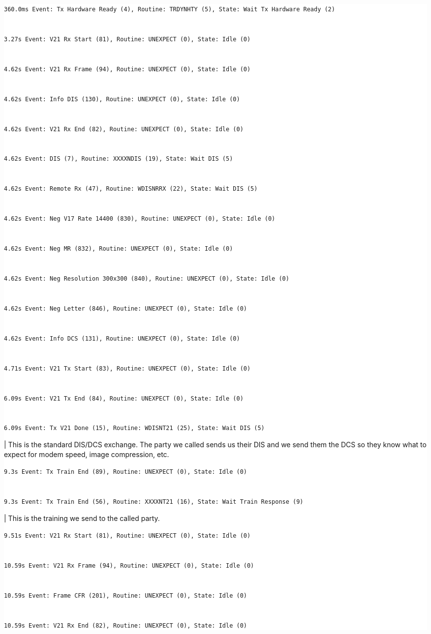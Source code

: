     360.0ms Event: Tx Hardware Ready (4), Routine: TRDYNHTY (5), State: Wait Tx Hardware Ready (2)
    
    
    3.27s Event: V21 Rx Start (81), Routine: UNEXPECT (0), State: Idle (0)
    
    
    4.62s Event: V21 Rx Frame (94), Routine: UNEXPECT (0), State: Idle (0)
    
    
    4.62s Event: Info DIS (130), Routine: UNEXPECT (0), State: Idle (0)
    
    
    4.62s Event: V21 Rx End (82), Routine: UNEXPECT (0), State: Idle (0)
    
    
    4.62s Event: DIS (7), Routine: XXXXNDIS (19), State: Wait DIS (5)
    
    
    4.62s Event: Remote Rx (47), Routine: WDISNRRX (22), State: Wait DIS (5)
    
    
    4.62s Event: Neg V17 Rate 14400 (830), Routine: UNEXPECT (0), State: Idle (0)
    
    
    4.62s Event: Neg MR (832), Routine: UNEXPECT (0), State: Idle (0)
    
    
    4.62s Event: Neg Resolution 300x300 (840), Routine: UNEXPECT (0), State: Idle (0)
    
    
    4.62s Event: Neg Letter (846), Routine: UNEXPECT (0), State: Idle (0)
    
    
    4.62s Event: Info DCS (131), Routine: UNEXPECT (0), State: Idle (0)
    
    
    4.71s Event: V21 Tx Start (83), Routine: UNEXPECT (0), State: Idle (0)
    
    
    6.09s Event: V21 Tx End (84), Routine: UNEXPECT (0), State: Idle (0)
    
    
    6.09s Event: Tx V21 Done (15), Routine: WDISNT21 (25), State: Wait DIS (5)
    
    
     

| This is the standard DIS/DCS exchange. The party we called sends us their DIS and we send them the DCS so they know what to expect for modem speed, image compression, etc.  
      
    
    9.3s Event: Tx Train End (89), Routine: UNEXPECT (0), State: Idle (0)
    
    
    9.3s Event: Tx Train End (56), Routine: XXXXNT21 (16), State: Wait Train Response (9)
    
    
     

| This is the training we send to the called party.  
      
    
    9.51s Event: V21 Rx Start (81), Routine: UNEXPECT (0), State: Idle (0)
    
    
    10.59s Event: V21 Rx Frame (94), Routine: UNEXPECT (0), State: Idle (0)
    
    
    10.59s Event: Frame CFR (201), Routine: UNEXPECT (0), State: Idle (0)
    
    
    10.59s Event: V21 Rx End (82), Routine: UNEXPECT (0), State: Idle (0)
    